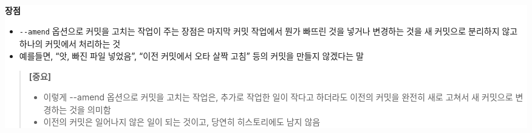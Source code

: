 

**장점**

- `--amend` 옵션으로 커밋을 고치는 작업이 주는 장점은 마지막 커밋 작업에서 
  뭔가 빠뜨린 것을 넣거나 변경하는 것을 새 커밋으로 분리하지 않고 하나의 커밋에서 처리하는 것
- 예를들면, “앗, 빠진 파일 넣었음”, “이전 커밋에서 오타 살짝 고침” 등의 커밋을 만들지 않겠다는 말



> **[중요]**
>
> - 이렇게 --amend 옵션으로 커밋을 고치는 작업은, 추가로 작업한 일이 작다고 하더라도 
>   이전의 커밋을 완전히 새로 고쳐서 새 커밋으로 변경하는 것을 의미함
> - 이전의 커밋은 일어나지 않은 일이 되는 것이고, 당연히 히스토리에도 남지 않음

